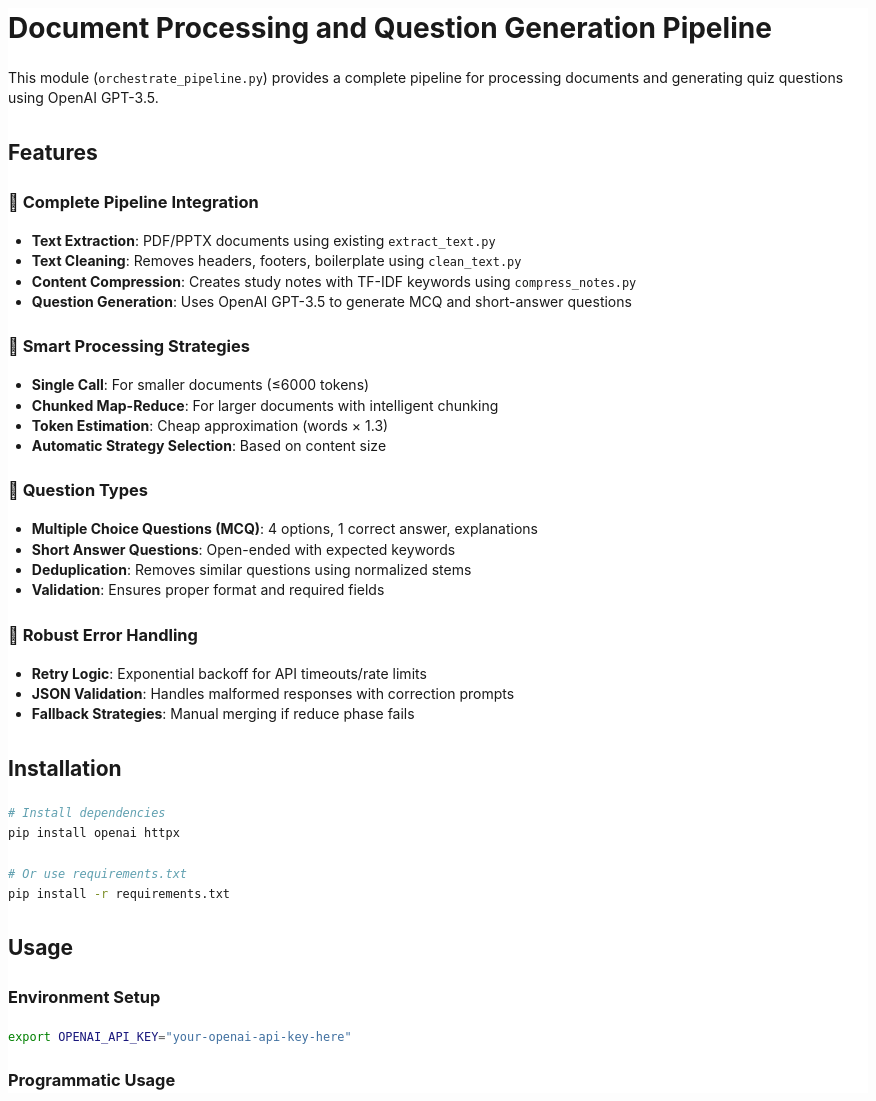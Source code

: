 # Document Processing and Question Generation Pipeline

This module (`orchestrate_pipeline.py`) provides a complete pipeline for processing documents and generating quiz questions using OpenAI GPT-3.5.

## Features

### 🔄 **Complete Pipeline Integration**
- **Text Extraction**: PDF/PPTX documents using existing `extract_text.py`
- **Text Cleaning**: Removes headers, footers, boilerplate using `clean_text.py`
- **Content Compression**: Creates study notes with TF-IDF keywords using `compress_notes.py`
- **Question Generation**: Uses OpenAI GPT-3.5 to generate MCQ and short-answer questions

### 🧠 **Smart Processing Strategies**
- **Single Call**: For smaller documents (≤6000 tokens)
- **Chunked Map-Reduce**: For larger documents with intelligent chunking
- **Token Estimation**: Cheap approximation (words × 1.3)
- **Automatic Strategy Selection**: Based on content size

### 📝 **Question Types**
- **Multiple Choice Questions (MCQ)**: 4 options, 1 correct answer, explanations
- **Short Answer Questions**: Open-ended with expected keywords
- **Deduplication**: Removes similar questions using normalized stems
- **Validation**: Ensures proper format and required fields

### 🔧 **Robust Error Handling**
- **Retry Logic**: Exponential backoff for API timeouts/rate limits
- **JSON Validation**: Handles malformed responses with correction prompts
- **Fallback Strategies**: Manual merging if reduce phase fails

## Installation

```bash
# Install dependencies
pip install openai httpx

# Or use requirements.txt
pip install -r requirements.txt
```

## Usage

### Environment Setup

```bash
export OPENAI_API_KEY="your-openai-api-key-here"
```

### Programmatic Usage
